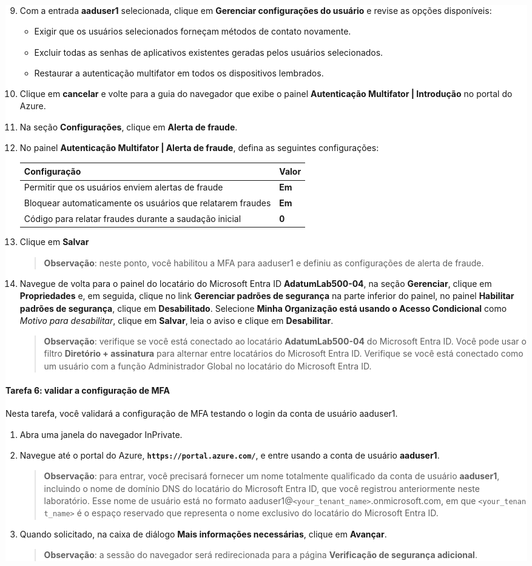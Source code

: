 9. Com a entrada **aaduser1** selecionada, clique em **Gerenciar configurações do usuário** e revise as opções disponíveis: 

   - Exigir que os usuários selecionados forneçam métodos de contato novamente.

   - Excluir todas as senhas de aplicativos existentes geradas pelos usuários selecionados.

   - Restaurar a autenticação multifator em todos os dispositivos lembrados.

10. Clique em **cancelar** e volte para a guia do navegador que exibe o painel **Autenticação Multifator \| Introdução** no portal do Azure.

11. Na seção **Configurações**, clique em **Alerta de fraude**.

12. No painel **Autenticação Multifator \| Alerta de fraude**, defina as seguintes configurações:

    |Configuração|Valor|
    |---|---|
    |Permitir que os usuários enviem alertas de fraude|**Em**|
    |Bloquear automaticamente os usuários que relatarem fraudes|**Em**|
    |Código para relatar fraudes durante a saudação inicial|**0**|

13. Clique em **Salvar**

    >**Observação**: neste ponto, você habilitou a MFA para aaduser1 e definiu as configurações de alerta de fraude. 

14. Navegue de volta para o painel do locatário do Microsoft Entra ID **AdatumLab500-04**, na seção **Gerenciar**, clique em **Propriedades** e, em seguida, clique no link **Gerenciar padrões de segurança** na parte inferior do painel, no painel **Habilitar padrões de segurança**, clique em **Desabilitado**. Selecione **Minha Organização está usando o Acesso Condicional** como *Motivo para desabilitar*, clique em **Salvar**, leia o aviso e clique em **Desabilitar**.

    >**Observação**: verifique se você está conectado ao locatário **AdatumLab500-04** do Microsoft Entra ID. Você pode usar o filtro **Diretório + assinatura** para alternar entre locatários do Microsoft Entra ID. Verifique se você está conectado como um usuário com a função Administrador Global no locatário do Microsoft Entra ID.

#### Tarefa 6: validar a configuração de MFA

Nesta tarefa, você validará a configuração de MFA testando o login da conta de usuário aaduser1. 

1. Abra uma janela do navegador InPrivate.

2. Navegue até o portal do Azure, **`https://portal.azure.com/`**, e entre usando a conta de usuário **aaduser1**. 

    >**Observação**: para entrar, você precisará fornecer um nome totalmente qualificado da conta de usuário **aaduser1**, incluindo o nome de domínio DNS do locatário do Microsoft Entra ID, que você registrou anteriormente neste laboratório. Esse nome de usuário está no formato aaduser1@`<your_tenant_name>`.onmicrosoft.com, em que `<your_tenant_name>` é o espaço reservado que representa o nome exclusivo do locatário do Microsoft Entra ID. 

3. Quando solicitado, na caixa de diálogo **Mais informações necessárias**, clique em **Avançar**.

    >**Observação**: a sessão do navegador será redirecionada para a página **Verificação de segurança adicional**.
